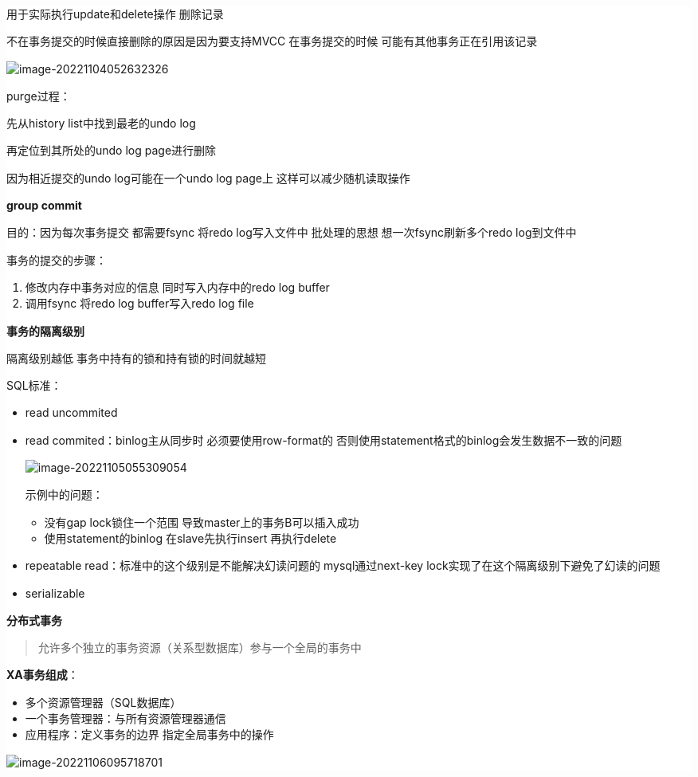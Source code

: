用于实际执行update和delete操作 删除记录

不在事务提交的时候直接删除的原因是因为要支持MVCC 在事务提交的时候 可能有其他事务正在引用该记录



![image-20221104052632326](https://daxiao-img.oss-cn-beijing.aliyuncs.com/img/202211040526418.png)

purge过程：

先从history list中找到最老的undo log

再定位到其所处的undo log page进行删除

因为相近提交的undo log可能在一个undo log page上 这样可以减少随机读取操作



**group commit**

目的：因为每次事务提交 都需要fsync 将redo log写入文件中 批处理的思想 想一次fsync刷新多个redo log到文件中



事务的提交的步骤：

1. 修改内存中事务对应的信息 同时写入内存中的redo log buffer
2. 调用fsync 将redo log buffer写入redo log file



**事务的隔离级别**

隔离级别越低 事务中持有的锁和持有锁的时间就越短

SQL标准：

- read uncommited

- read commited：binlog主从同步时 必须要使用row-format的 否则使用statement格式的binlog会发生数据不一致的问题

  ![image-20221105055309054](https://daxiao-img.oss-cn-beijing.aliyuncs.com/img/202211050553103.png)

  示例中的问题：

  - 没有gap lock锁住一个范围 导致master上的事务B可以插入成功
  - 使用statement的binlog 在slave先执行insert 再执行delete

- repeatable read：标准中的这个级别是不能解决幻读问题的 mysql通过next-key lock实现了在这个隔离级别下避免了幻读的问题

- serializable



**分布式事务**

> 允许多个独立的事务资源（关系型数据库）参与一个全局的事务中



**XA事务组成**：

- 多个资源管理器（SQL数据库）
- 一个事务管理器：与所有资源管理器通信
- 应用程序：定义事务的边界 指定全局事务中的操作

![image-20221106095718701](https://daxiao-img.oss-cn-beijing.aliyuncs.com/img/202211060957765.png)
